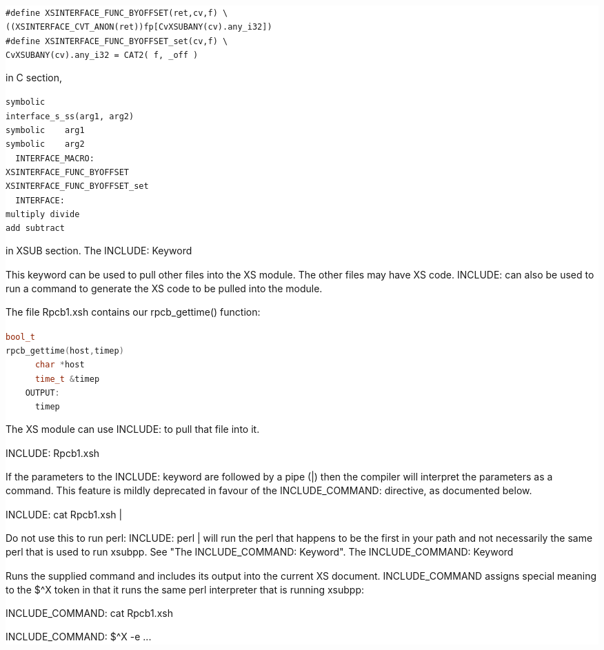     #define XSINTERFACE_FUNC_BYOFFSET(ret,cv,f) \
	((XSINTERFACE_CVT_ANON(ret))fp[CvXSUBANY(cv).any_i32])
    #define XSINTERFACE_FUNC_BYOFFSET_set(cv,f) \
	CvXSUBANY(cv).any_i32 = CAT2( f, _off )

in C section,

    symbolic
    interface_s_ss(arg1, arg2)
	symbolic	arg1
	symbolic	arg2
      INTERFACE_MACRO:
	XSINTERFACE_FUNC_BYOFFSET
	XSINTERFACE_FUNC_BYOFFSET_set
      INTERFACE:
	multiply divide
	add subtract

in XSUB section.
The INCLUDE: Keyword

This keyword can be used to pull other files into the XS module. The other files may have XS code. INCLUDE: can also be used to run a command to generate the XS code to be pulled into the module.

The file Rpcb1.xsh contains our rpcb_gettime() function:

```c++
bool_t
rpcb_gettime(host,timep)
      char *host
      time_t &timep
    OUTPUT:
      timep
```

The XS module can use INCLUDE: to pull that file into it.

INCLUDE: Rpcb1.xsh

If the parameters to the INCLUDE: keyword are followed by a pipe (|) then the compiler will interpret the parameters as a command. This feature is mildly deprecated in favour of the INCLUDE_COMMAND: directive, as documented below.

INCLUDE: cat Rpcb1.xsh |

Do not use this to run perl: INCLUDE: perl | will run the perl that happens to be the first in your path and not necessarily the same perl that is used to run xsubpp. See "The INCLUDE_COMMAND: Keyword".
The INCLUDE_COMMAND: Keyword

Runs the supplied command and includes its output into the current XS document. INCLUDE_COMMAND assigns special meaning to the $^X token in that it runs the same perl interpreter that is running xsubpp:

INCLUDE_COMMAND: cat Rpcb1.xsh

INCLUDE_COMMAND: $^X -e ...
